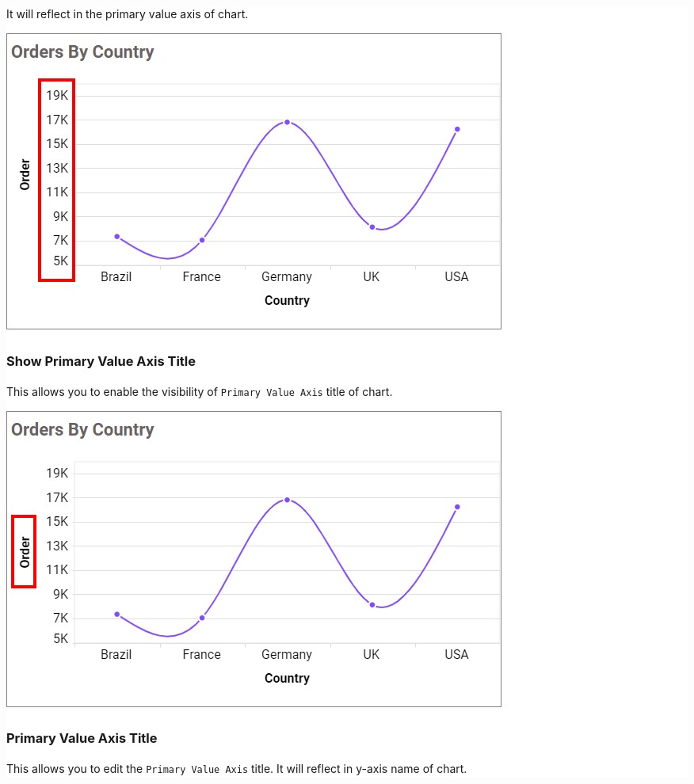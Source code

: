 It will reflect in the primary value axis of chart.

![Axis Range Settings Output](/static/assets/embedded/visualizing-data/visualization-widgets/images/spline-chart/splinechart-axisrangeoutput.png)

### Show Primary Value Axis Title

This allows you to enable the visibility of `Primary Value Axis` title of chart.

![Show Primary Value Axis Title](/static/assets/embedded/visualizing-data/visualization-widgets/images/spline-chart/splinechart-primaryvalueaxistitle.png)

### Primary Value Axis Title

This allows you to edit the `Primary Value Axis` title. It will reflect in y-axis name of chart. 
